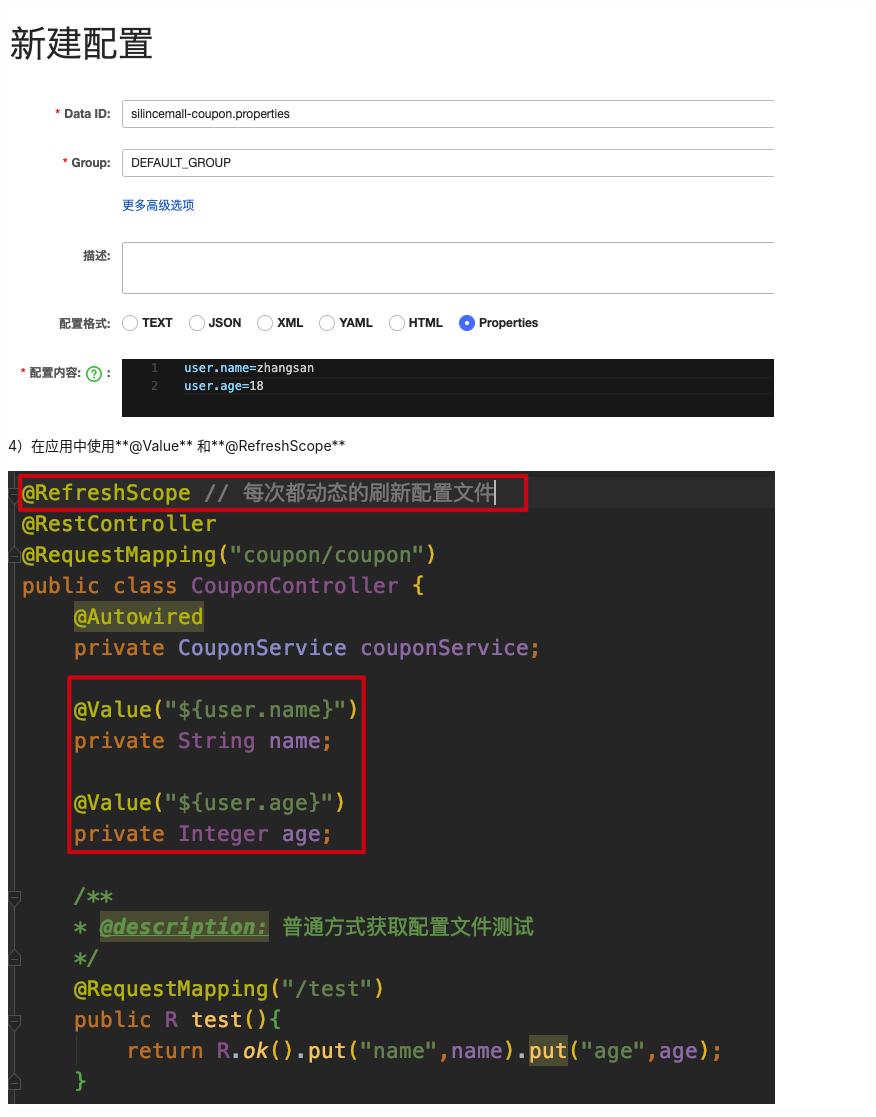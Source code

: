 ![image-20210204213148057](./Typora/image-20210204213148057.png)



4）在应用中使用**@Value** 和**@RefreshScope**

![image-20210204213612990](./Typora/image-20210204213612990.png)
